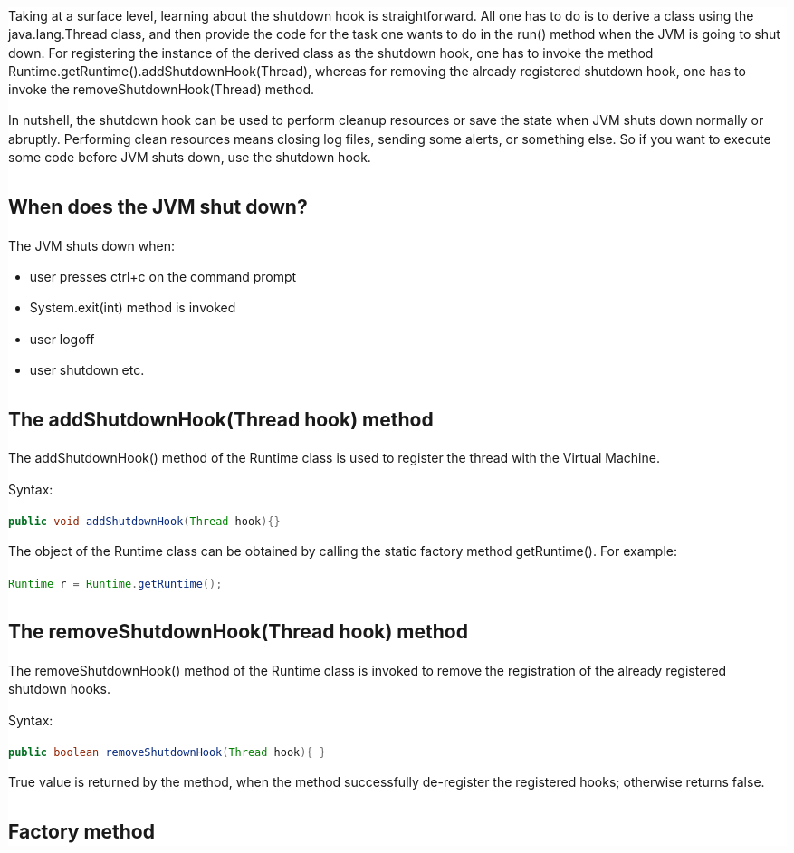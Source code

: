 Taking at a surface level, learning about the shutdown hook is straightforward. All one has to do is to derive a class using the java.lang.Thread class, and then provide the code for the task one wants to do in the run() method when the JVM is going to shut down. For registering the instance of the derived class as the shutdown hook, one has to invoke the method Runtime.getRuntime().addShutdownHook(Thread), whereas for removing the already registered shutdown hook, one has to invoke the removeShutdownHook(Thread) method.

In nutshell, the shutdown hook can be used to perform cleanup resources or save the state when JVM shuts down normally or abruptly. Performing clean resources means closing log files, sending some alerts, or something else. So if you want to execute some code before JVM shuts down, use the shutdown hook.

## When does the JVM shut down?

The JVM shuts down when:

* user presses ctrl+c on the command prompt

* System.exit(int) method is invoked

* user logoff

* user shutdown etc.

## The addShutdownHook(Thread hook) method

The addShutdownHook() method of the Runtime class is used to register the thread with the Virtual Machine.

Syntax:

```java
public void addShutdownHook(Thread hook){}  
```

The object of the Runtime class can be obtained by calling the static factory method getRuntime(). For example:

```java
Runtime r = Runtime.getRuntime();  
```

## The removeShutdownHook(Thread hook) method
The removeShutdownHook() method of the Runtime class is invoked to remove the registration of the already registered shutdown hooks.

Syntax:

```java
public boolean removeShutdownHook(Thread hook){ }    
```

True value is returned by the method, when the method successfully de-register the registered hooks; otherwise returns false.

## Factory method
